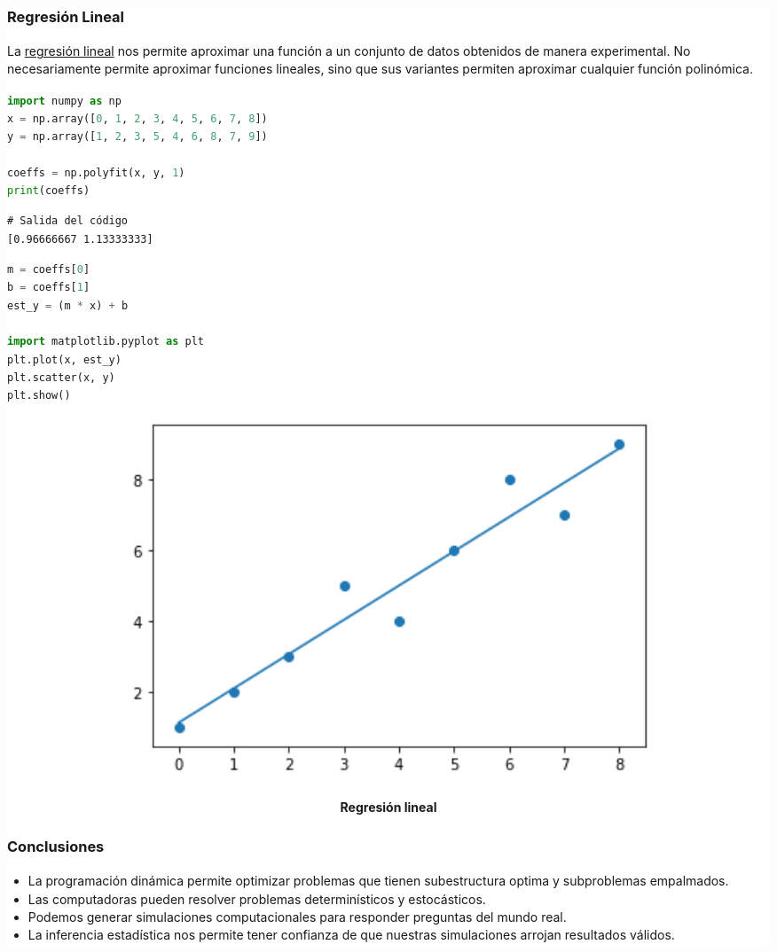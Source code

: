 ###     Regresión Lineal
La [regresión lineal](https://es.wikipedia.org/wiki/Regresi%C3%B3n_lineal) nos permite aproximar una función a un conjunto de datos obtenidos de manera experimental. No necesariamente permite aproximar funciones lineales, sino que sus variantes permiten aproximar cualquier función polinómica.

```py
import numpy as np
x = np.array([0, 1, 2, 3, 4, 5, 6, 7, 8])
y = np.array([1, 2, 3, 5, 4, 6, 8, 7, 9])

coeffs = np.polyfit(x, y, 1)
print(coeffs)
```
```
# Salida del código
[0.96666667 1.13333333]
```

```py
m = coeffs[0]
b = coeffs[1]
est_y = (m * x) + b

import matplotlib.pyplot as plt
plt.plot(x, est_y)
plt.scatter(x, y)
plt.show()
```

<div align="center"> 
  <img src="readme_img/regresion-lineal.png" width="70%">
  <p><b>Regresión lineal</b></p>
</div>

### Conclusiones

- La programación dinámica permite optimizar problemas que tienen subestructura optima y subproblemas empalmados.
- Las computadoras pueden resolver problemas determinísticos y estocásticos.
- Podemos generar simulaciones computacionales para responder preguntas del mundo real. 
- La inferencia estadística nos permite tener confianza de que nuestras simulaciones arrojan resultados válidos.